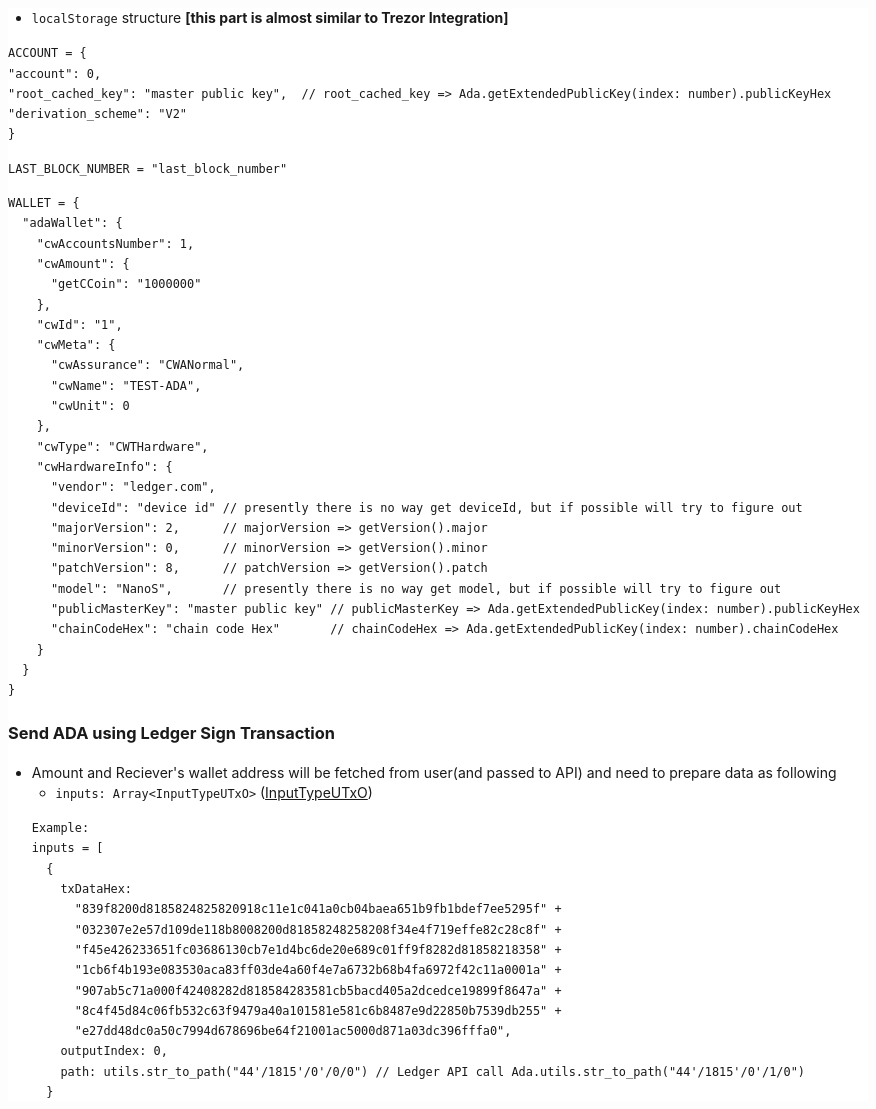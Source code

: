 * `localStorage` structure **[this part is almost similar to Trezor Integration]**
```
ACCOUNT = {
"account": 0,
"root_cached_key": "master public key",  // root_cached_key => Ada.getExtendedPublicKey(index: number).publicKeyHex
"derivation_scheme": "V2"
}
```
```
LAST_BLOCK_NUMBER = "last_block_number"
```
```
WALLET = {
  "adaWallet": {
    "cwAccountsNumber": 1,
    "cwAmount": {
      "getCCoin": "1000000"
    },
    "cwId": "1",
    "cwMeta": {
      "cwAssurance": "CWANormal",
      "cwName": "TEST-ADA",
      "cwUnit": 0
    },
    "cwType": "CWTHardware",
    "cwHardwareInfo": {
      "vendor": "ledger.com",
      "deviceId": "device id" // presently there is no way get deviceId, but if possible will try to figure out 
      "majorVersion": 2,      // majorVersion => getVersion().major
      "minorVersion": 0,      // minorVersion => getVersion().minor
      "patchVersion": 8,      // patchVersion => getVersion().patch
      "model": "NanoS",       // presently there is no way get model, but if possible will try to figure out 
      "publicMasterKey": "master public key" // publicMasterKey => Ada.getExtendedPublicKey(index: number).publicKeyHex
      "chainCodeHex": "chain code Hex"       // chainCodeHex => Ada.getExtendedPublicKey(index: number).chainCodeHex
    }
  }
}
```

### Send ADA using Ledger Sign Transaction
* Amount and Reciever's wallet address will be fetched from user(and passed to API) and need to prepare data as following
  - `inputs: Array<InputTypeUTxO>` ([InputTypeUTxO](https://github.com/vacuumlabs/ledgerjs-cardano/blob/efb244fd07dac79f71f7a81e56f57a9b3bf0500b/hw-app-ada/src/Ada.js#L46))
  ```
  Example:
  inputs = [
    {
      txDataHex:
        "839f8200d8185824825820918c11e1c041a0cb04baea651b9fb1bdef7ee5295f" +
        "032307e2e57d109de118b8008200d81858248258208f34e4f719effe82c28c8f" +
        "f45e426233651fc03686130cb7e1d4bc6de20e689c01ff9f8282d81858218358" +
        "1cb6f4b193e083530aca83ff03de4a60f4e7a6732b68b4fa6972f42c11a0001a" +
        "907ab5c71a000f42408282d818584283581cb5bacd405a2dcedce19899f8647a" +
        "8c4f45d84c06fb532c63f9479a40a101581e581c6b8487e9d22850b7539db255" +
        "e27dd48dc0a50c7994d678696be64f21001ac5000d871a03dc396fffa0",
      outputIndex: 0,
      path: utils.str_to_path("44'/1815'/0'/0/0") // Ledger API call Ada.utils.str_to_path("44'/1815'/0'/1/0")
    }
  ```